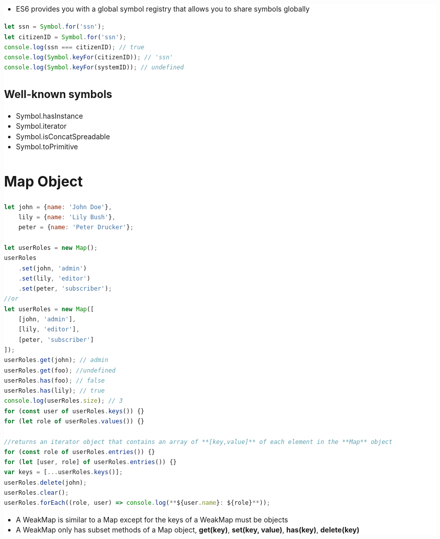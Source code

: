 - ES6 provides you with a global symbol registry that allows you to share symbols globally
```javascript
let ssn = Symbol.for('ssn');
let citizenID = Symbol.for('ssn');
console.log(ssn === citizenID); // true
console.log(Symbol.keyFor(citizenID)); // 'ssn'
console.log(Symbol.keyFor(systemID)); // undefined
```

## Well-known symbols
- Symbol.hasInstance
- Symbol.iterator
- Symbol.isConcatSpreadable
- Symbol.toPrimitive

# Map Object
```javascript
let john = {name: 'John Doe'},
    lily = {name: 'Lily Bush'},
    peter = {name: 'Peter Drucker'};
    
let userRoles = new Map();
userRoles
    .set(john, 'admin')
    .set(lily, 'editor')
    .set(peter, 'subscriber');
//or
let userRoles = new Map([
    [john, 'admin'],
    [lily, 'editor'],
    [peter, 'subscriber']
]);
userRoles.get(john); // admin
userRoles.get(foo); //undefined
userRoles.has(foo); // false
userRoles.has(lily); // true
console.log(userRoles.size); // 3
for (const user of userRoles.keys()) {}
for (let role of userRoles.values()) {}

//returns an iterator object that contains an array of **[key,value]** of each element in the **Map** object
for (const role of userRoles.entries()) {} 
for (let [user, role] of userRoles.entries()) {}
var keys = [...userRoles.keys()];
userRoles.delete(john);
userRoles.clear();
userRoles.forEach((role, user) => console.log(**${user.name}: ${role}**));
```
- A WeakMap is similar to a Map except for the keys of a WeakMap must be objects
- A WeakMap only has subset methods of a Map object, **get(key)**, **set(key, value)**, **has(key)**, **delete(key)**
